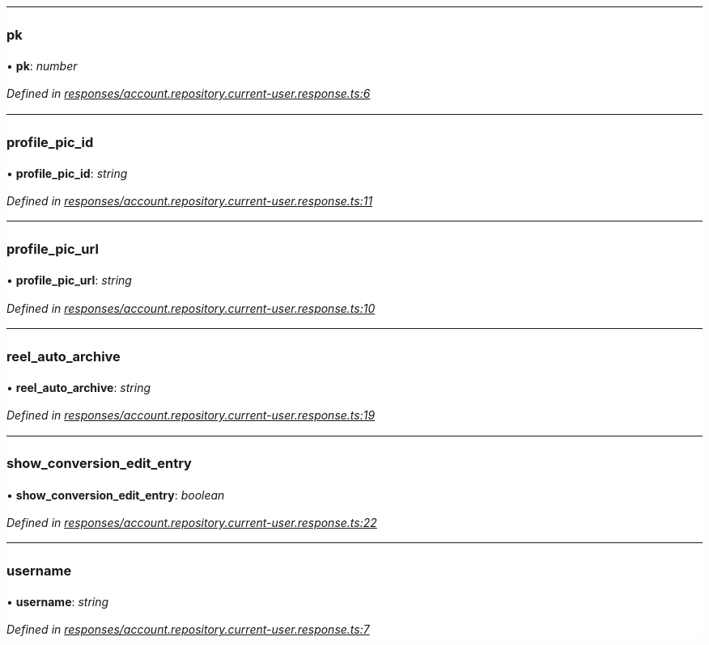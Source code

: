 ___

###  pk

• **pk**: *number*

*Defined in [responses/account.repository.current-user.response.ts:6](https://github.com/dilame/instagram-private-api/blob/e9c516c/src/responses/account.repository.current-user.response.ts#L6)*

___

###  profile_pic_id

• **profile_pic_id**: *string*

*Defined in [responses/account.repository.current-user.response.ts:11](https://github.com/dilame/instagram-private-api/blob/e9c516c/src/responses/account.repository.current-user.response.ts#L11)*

___

###  profile_pic_url

• **profile_pic_url**: *string*

*Defined in [responses/account.repository.current-user.response.ts:10](https://github.com/dilame/instagram-private-api/blob/e9c516c/src/responses/account.repository.current-user.response.ts#L10)*

___

###  reel_auto_archive

• **reel_auto_archive**: *string*

*Defined in [responses/account.repository.current-user.response.ts:19](https://github.com/dilame/instagram-private-api/blob/e9c516c/src/responses/account.repository.current-user.response.ts#L19)*

___

###  show_conversion_edit_entry

• **show_conversion_edit_entry**: *boolean*

*Defined in [responses/account.repository.current-user.response.ts:22](https://github.com/dilame/instagram-private-api/blob/e9c516c/src/responses/account.repository.current-user.response.ts#L22)*

___

###  username

• **username**: *string*

*Defined in [responses/account.repository.current-user.response.ts:7](https://github.com/dilame/instagram-private-api/blob/e9c516c/src/responses/account.repository.current-user.response.ts#L7)*